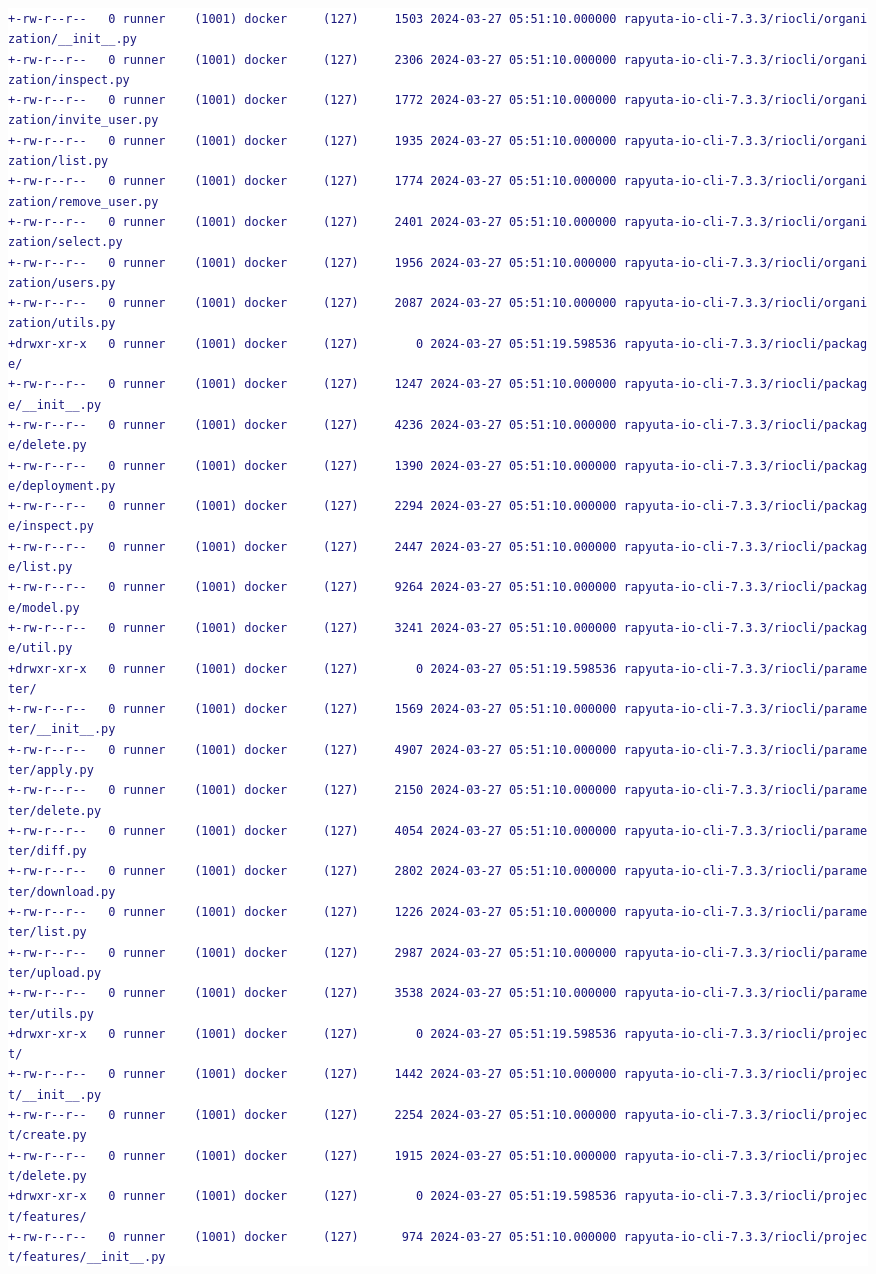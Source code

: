 ```diff
+-rw-r--r--   0 runner    (1001) docker     (127)     1503 2024-03-27 05:51:10.000000 rapyuta-io-cli-7.3.3/riocli/organization/__init__.py
+-rw-r--r--   0 runner    (1001) docker     (127)     2306 2024-03-27 05:51:10.000000 rapyuta-io-cli-7.3.3/riocli/organization/inspect.py
+-rw-r--r--   0 runner    (1001) docker     (127)     1772 2024-03-27 05:51:10.000000 rapyuta-io-cli-7.3.3/riocli/organization/invite_user.py
+-rw-r--r--   0 runner    (1001) docker     (127)     1935 2024-03-27 05:51:10.000000 rapyuta-io-cli-7.3.3/riocli/organization/list.py
+-rw-r--r--   0 runner    (1001) docker     (127)     1774 2024-03-27 05:51:10.000000 rapyuta-io-cli-7.3.3/riocli/organization/remove_user.py
+-rw-r--r--   0 runner    (1001) docker     (127)     2401 2024-03-27 05:51:10.000000 rapyuta-io-cli-7.3.3/riocli/organization/select.py
+-rw-r--r--   0 runner    (1001) docker     (127)     1956 2024-03-27 05:51:10.000000 rapyuta-io-cli-7.3.3/riocli/organization/users.py
+-rw-r--r--   0 runner    (1001) docker     (127)     2087 2024-03-27 05:51:10.000000 rapyuta-io-cli-7.3.3/riocli/organization/utils.py
+drwxr-xr-x   0 runner    (1001) docker     (127)        0 2024-03-27 05:51:19.598536 rapyuta-io-cli-7.3.3/riocli/package/
+-rw-r--r--   0 runner    (1001) docker     (127)     1247 2024-03-27 05:51:10.000000 rapyuta-io-cli-7.3.3/riocli/package/__init__.py
+-rw-r--r--   0 runner    (1001) docker     (127)     4236 2024-03-27 05:51:10.000000 rapyuta-io-cli-7.3.3/riocli/package/delete.py
+-rw-r--r--   0 runner    (1001) docker     (127)     1390 2024-03-27 05:51:10.000000 rapyuta-io-cli-7.3.3/riocli/package/deployment.py
+-rw-r--r--   0 runner    (1001) docker     (127)     2294 2024-03-27 05:51:10.000000 rapyuta-io-cli-7.3.3/riocli/package/inspect.py
+-rw-r--r--   0 runner    (1001) docker     (127)     2447 2024-03-27 05:51:10.000000 rapyuta-io-cli-7.3.3/riocli/package/list.py
+-rw-r--r--   0 runner    (1001) docker     (127)     9264 2024-03-27 05:51:10.000000 rapyuta-io-cli-7.3.3/riocli/package/model.py
+-rw-r--r--   0 runner    (1001) docker     (127)     3241 2024-03-27 05:51:10.000000 rapyuta-io-cli-7.3.3/riocli/package/util.py
+drwxr-xr-x   0 runner    (1001) docker     (127)        0 2024-03-27 05:51:19.598536 rapyuta-io-cli-7.3.3/riocli/parameter/
+-rw-r--r--   0 runner    (1001) docker     (127)     1569 2024-03-27 05:51:10.000000 rapyuta-io-cli-7.3.3/riocli/parameter/__init__.py
+-rw-r--r--   0 runner    (1001) docker     (127)     4907 2024-03-27 05:51:10.000000 rapyuta-io-cli-7.3.3/riocli/parameter/apply.py
+-rw-r--r--   0 runner    (1001) docker     (127)     2150 2024-03-27 05:51:10.000000 rapyuta-io-cli-7.3.3/riocli/parameter/delete.py
+-rw-r--r--   0 runner    (1001) docker     (127)     4054 2024-03-27 05:51:10.000000 rapyuta-io-cli-7.3.3/riocli/parameter/diff.py
+-rw-r--r--   0 runner    (1001) docker     (127)     2802 2024-03-27 05:51:10.000000 rapyuta-io-cli-7.3.3/riocli/parameter/download.py
+-rw-r--r--   0 runner    (1001) docker     (127)     1226 2024-03-27 05:51:10.000000 rapyuta-io-cli-7.3.3/riocli/parameter/list.py
+-rw-r--r--   0 runner    (1001) docker     (127)     2987 2024-03-27 05:51:10.000000 rapyuta-io-cli-7.3.3/riocli/parameter/upload.py
+-rw-r--r--   0 runner    (1001) docker     (127)     3538 2024-03-27 05:51:10.000000 rapyuta-io-cli-7.3.3/riocli/parameter/utils.py
+drwxr-xr-x   0 runner    (1001) docker     (127)        0 2024-03-27 05:51:19.598536 rapyuta-io-cli-7.3.3/riocli/project/
+-rw-r--r--   0 runner    (1001) docker     (127)     1442 2024-03-27 05:51:10.000000 rapyuta-io-cli-7.3.3/riocli/project/__init__.py
+-rw-r--r--   0 runner    (1001) docker     (127)     2254 2024-03-27 05:51:10.000000 rapyuta-io-cli-7.3.3/riocli/project/create.py
+-rw-r--r--   0 runner    (1001) docker     (127)     1915 2024-03-27 05:51:10.000000 rapyuta-io-cli-7.3.3/riocli/project/delete.py
+drwxr-xr-x   0 runner    (1001) docker     (127)        0 2024-03-27 05:51:19.598536 rapyuta-io-cli-7.3.3/riocli/project/features/
+-rw-r--r--   0 runner    (1001) docker     (127)      974 2024-03-27 05:51:10.000000 rapyuta-io-cli-7.3.3/riocli/project/features/__init__.py
```